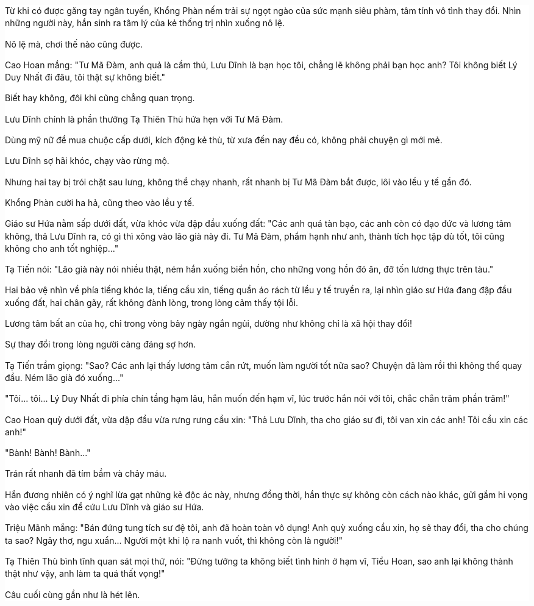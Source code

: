 Từ khi có được găng tay ngân tuyến, Khổng Phàn nếm trải sự ngọt ngào của sức mạnh siêu phàm, tâm tính vô tình thay đổi. Nhìn những người này, hắn sinh ra tâm lý của kẻ thống trị nhìn xuống nô lệ.

Nô lệ mà, chơi thế nào cũng được.

Cao Hoan mắng: "Tư Mã Đàm, anh quả là cầm thú, Lưu Dĩnh là bạn học tôi, chẳng lẽ không phải bạn học anh? Tôi không biết Lý Duy Nhất đi đâu, tôi thật sự không biết."

Biết hay không, đôi khi cũng chẳng quan trọng.

Lưu Dĩnh chính là phần thưởng Tạ Thiên Thù hứa hẹn với Tư Mã Đàm.

Dùng mỹ nữ để mua chuộc cấp dưới, kích động kẻ thù, từ xưa đến nay đều có, không phải chuyện gì mới mẻ.

Lưu Dĩnh sợ hãi khóc, chạy vào rừng mộ.

Nhưng hai tay bị trói chặt sau lưng, không thể chạy nhanh, rất nhanh bị Tư Mã Đàm bắt được, lôi vào lều y tế gần đó.

Khổng Phàn cười ha hả, cũng theo vào lều y tế.

Giáo sư Hứa nằm sấp dưới đất, vừa khóc vừa đập đầu xuống đất: "Các anh quá tàn bạo, các anh còn có đạo đức và lương tâm không, thả Lưu Dĩnh ra, có gì thì xông vào lão già này đi. Tư Mã Đàm, phẩm hạnh như anh, thành tích học tập dù tốt, tôi cũng không cho anh tốt nghiệp..."

Tạ Tiến nói: "Lão già này nói nhiều thật, ném hắn xuống biển hồn, cho những vong hồn đó ăn, đỡ tốn lương thực trên tàu."

Hai bảo vệ nhìn về phía tiếng khóc la, tiếng cầu xin, tiếng quần áo rách từ lều y tế truyền ra, lại nhìn giáo sư Hứa đang đập đầu xuống đất, hai chân gãy, rất không đành lòng, trong lòng cảm thấy tội lỗi.

Lương tâm bất an của họ, chỉ trong vòng bảy ngày ngắn ngủi, dường như không chỉ là xã hội thay đổi!

Sự thay đổi trong lòng người càng đáng sợ hơn.

Tạ Tiến trầm giọng: "Sao? Các anh lại thấy lương tâm cắn rứt, muốn làm người tốt nữa sao? Chuyện đã làm rồi thì không thể quay đầu. Ném lão già đó xuống..."

"Tôi... tôi... Lý Duy Nhất đi phía chín tầng hạm lâu, hắn muốn đến hạm vĩ, lúc trước hắn nói với tôi, chắc chắn trăm phần trăm!"

Cao Hoan quỳ dưới đất, vừa dập đầu vừa rưng rưng cầu xin: "Thả Lưu Dĩnh, tha cho giáo sư đi, tôi van xin các anh! Tôi cầu xin các anh!"

"Bành! Bành! Bành..."

Trán rất nhanh đã tím bầm và chảy máu.

Hắn đương nhiên có ý nghĩ lừa gạt những kẻ độc ác này, nhưng đồng thời, hắn thực sự không còn cách nào khác, gửi gắm hi vọng vào việc cầu xin để cứu Lưu Dĩnh và giáo sư Hứa.

Triệu Mãnh mắng: "Bán đứng tung tích sư đệ tôi, anh đã hoàn toàn vô dụng! Anh quỳ xuống cầu xin, họ sẽ thay đổi, tha cho chúng ta sao? Ngây thơ, ngu xuẩn... Người một khi lộ ra nanh vuốt, thì không còn là người!"

Tạ Thiên Thù bình tĩnh quan sát mọi thứ, nói: "Đừng tưởng ta không biết tình hình ở hạm vĩ, Tiểu Hoan, sao anh lại không thành thật như vậy, anh làm ta quá thất vọng!"

Câu cuối cùng gần như là hét lên.
